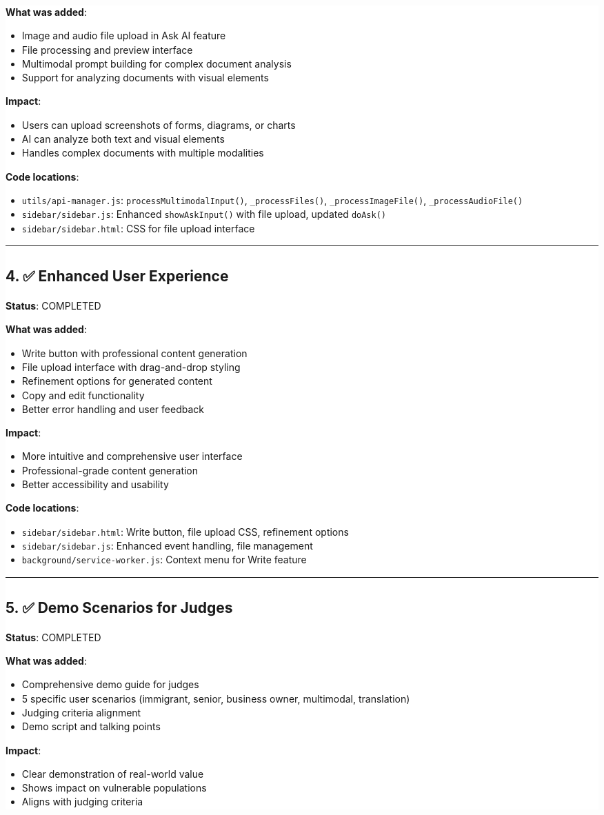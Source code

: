 **What was added**:
- Image and audio file upload in Ask AI feature
- File processing and preview interface
- Multimodal prompt building for complex document analysis
- Support for analyzing documents with visual elements

**Impact**:
- Users can upload screenshots of forms, diagrams, or charts
- AI can analyze both text and visual elements
- Handles complex documents with multiple modalities

**Code locations**:
- `utils/api-manager.js`: `processMultimodalInput()`, `_processFiles()`, `_processImageFile()`, `_processAudioFile()`
- `sidebar/sidebar.js`: Enhanced `showAskInput()` with file upload, updated `doAsk()`
- `sidebar/sidebar.html`: CSS for file upload interface

---

## 4. **✅ Enhanced User Experience**
**Status**: COMPLETED

**What was added**:
- Write button with professional content generation
- File upload interface with drag-and-drop styling
- Refinement options for generated content
- Copy and edit functionality
- Better error handling and user feedback

**Impact**:
- More intuitive and comprehensive user interface
- Professional-grade content generation
- Better accessibility and usability

**Code locations**:
- `sidebar/sidebar.html`: Write button, file upload CSS, refinement options
- `sidebar/sidebar.js`: Enhanced event handling, file management
- `background/service-worker.js`: Context menu for Write feature

---

## 5. **✅ Demo Scenarios for Judges**
**Status**: COMPLETED

**What was added**:
- Comprehensive demo guide for judges
- 5 specific user scenarios (immigrant, senior, business owner, multimodal, translation)
- Judging criteria alignment
- Demo script and talking points

**Impact**:
- Clear demonstration of real-world value
- Shows impact on vulnerable populations
- Aligns with judging criteria
